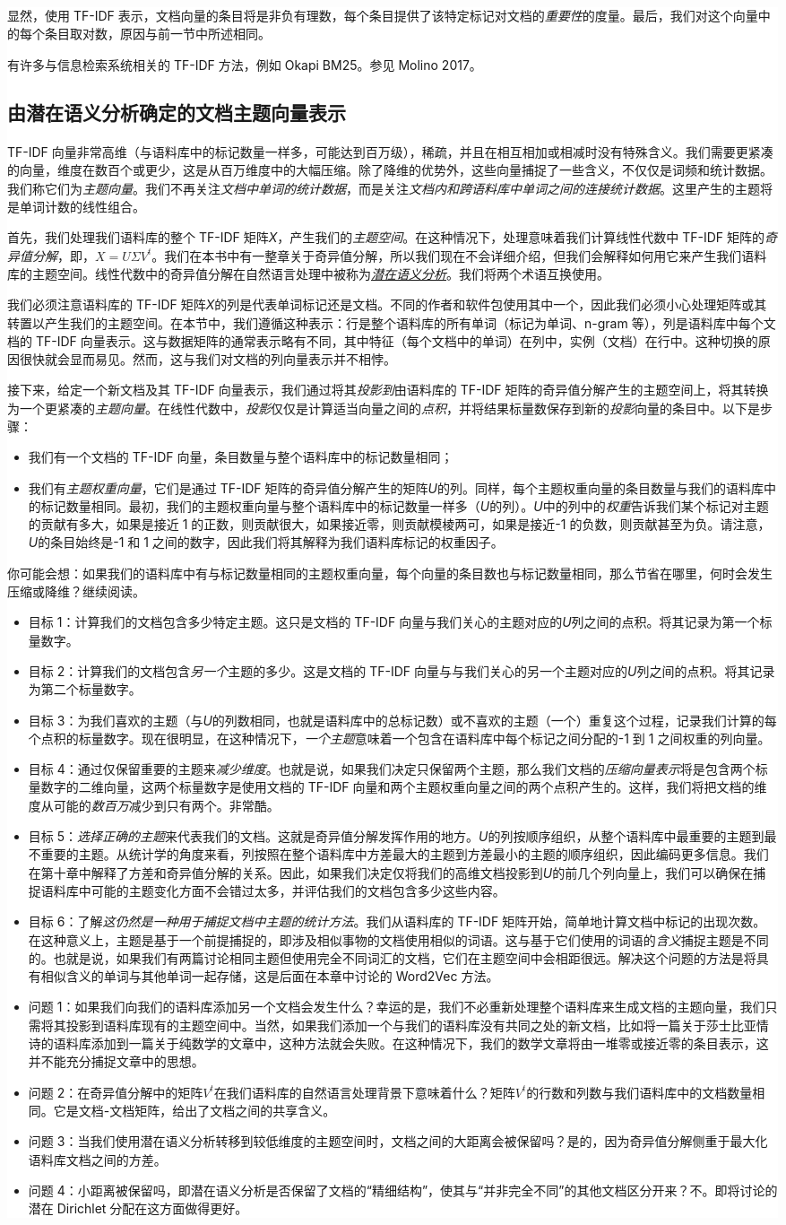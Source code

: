 显然，使用 TF-IDF 表示，文档向量的条目将是非负有理数，每个条目提供了该特定标记对文档的*重要性*的度量。最后，我们对这个向量中的每个条目取对数，原因与前一节中所述相同。

有许多与信息检索系统相关的 TF-IDF 方法，例如 Okapi BM25。参见 Molino 2017。

## 由潜在语义分析确定的文档主题向量表示

TF-IDF 向量非常高维（与语料库中的标记数量一样多，可能达到百万级），稀疏，并且在相互相加或相减时没有特殊含义。我们需要更紧凑的向量，维度在数百个或更少，这是从百万维度中的大幅压缩。除了降维的优势外，这些向量捕捉了一些含义，不仅仅是词频和统计数据。我们称它们为*主题向量*。我们不再关注*文档中单词的统计数据*，而是关注*文档内和跨语料库中单词之间的连接统计数据*。这里产生的主题将是单词计数的线性组合。

首先，我们处理我们语料库的整个 TF-IDF 矩阵*X*，产生我们的*主题空间*。在这种情况下，处理意味着我们计算线性代数中 TF-IDF 矩阵的*奇异值分解*，即，<math alttext="upper X equals upper U normal upper Sigma upper V Superscript t"><mrow><mi>X</mi> <mo>=</mo> <mi>U</mi> <mi>Σ</mi> <msup><mi>V</mi> <mi>t</mi></msup></mrow></math>。我们在本书中有一整章关于奇异值分解，所以我们现在不会详细介绍，但我们会解释如何用它来产生我们语料库的主题空间。线性代数中的奇异值分解在自然语言处理中被称为[*潜在语义分析*](https://en.wikipedia.org/wiki/Latent_semantic_analysis)。我们将两个术语互换使用。

我们必须注意语料库的 TF-IDF 矩阵*X*的列是代表单词标记还是文档。不同的作者和软件包使用其中一个，因此我们必须小心处理矩阵或其转置以产生我们的主题空间。在本节中，我们遵循这种表示：行是整个语料库的所有单词（标记为单词、n-gram 等），列是语料库中每个文档的 TF-IDF 向量表示。这与数据矩阵的通常表示略有不同，其中特征（每个文档中的单词）在列中，实例（文档）在行中。这种切换的原因很快就会显而易见。然而，这与我们对文档的列向量表示并不相悖。

接下来，给定一个新文档及其 TF-IDF 向量表示，我们通过将其*投影到*由语料库的 TF-IDF 矩阵的奇异值分解产生的主题空间上，将其转换为一个更紧凑的*主题向量*。在线性代数中，*投影*仅仅是计算适当向量之间的*点积*，并将结果标量数保存到新的*投影*向量的条目中。以下是步骤：

+   我们有一个文档的 TF-IDF 向量，条目数量与整个语料库中的标记数量相同；

+   我们有*主题权重向量*，它们是通过 TF-IDF 矩阵的奇异值分解产生的矩阵*U*的列。同样，每个主题权重向量的条目数量与我们的语料库中的标记数量相同。最初，我们的主题权重向量与整个语料库中的标记数量一样多（*U*的列）。*U*中的列中的*权重*告诉我们某个标记对主题的贡献有多大，如果是接近 1 的正数，则贡献很大，如果接近零，则贡献模棱两可，如果是接近-1 的负数，则贡献甚至为负。请注意，*U*的条目始终是-1 和 1 之间的数字，因此我们将其解释为我们语料库标记的权重因子。

你可能会想：如果我们的语料库中有与标记数量相同的主题权重向量，每个向量的条目数也与标记数量相同，那么节省在哪里，何时会发生压缩或降维？继续阅读。

+   目标 1：计算我们的文档包含多少特定主题。这只是文档的 TF-IDF 向量与我们关心的主题对应的*U*列之间的点积。将其记录为第一个标量数字。

+   目标 2：计算我们的文档包含*另一个*主题的多少。这是文档的 TF-IDF 向量与与我们关心的另一个主题对应的*U*列之间的点积。将其记录为第二个标量数字。

+   目标 3：为我们喜欢的主题（与*U*的列数相同，也就是语料库中的总标记数）或不喜欢的主题（一个）重复这个过程，记录我们计算的每个点积的标量数字。现在很明显，在这种情况下，*一个主题*意味着一个包含在语料库中每个标记之间分配的-1 到 1 之间权重的列向量。

+   目标 4：通过仅保留重要的主题来*减少维度*。也就是说，如果我们决定只保留两个主题，那么我们文档的*压缩向量表示*将是包含两个标量数字的二维向量，这两个标量数字是使用文档的 TF-IDF 向量和两个主题权重向量之间的两个点积产生的。这样，我们将把文档的维度从可能的*数百万*减少到只有两个。非常酷。

+   目标 5：*选择正确的主题*来代表我们的文档。这就是奇异值分解发挥作用的地方。*U*的列按顺序组织，从整个语料库中最重要的主题到最不重要的主题。从统计学的角度来看，列按照在整个语料库中方差最大的主题到方差最小的主题的顺序组织，因此编码更多信息。我们在第十章中解释了方差和奇异值分解的关系。因此，如果我们决定仅将我们的高维文档投影到*U*的前几个列向量上，我们可以确保在捕捉语料库中可能的主题变化方面不会错过太多，并评估我们的文档包含多少这些内容。

+   目标 6：了解*这仍然是一种用于捕捉文档中主题的统计方法*。我们从语料库的 TF-IDF 矩阵开始，简单地计算文档中标记的出现次数。在这种意义上，主题是基于一个前提捕捉的，即涉及相似事物的文档使用相似的词语。这与基于它们使用的词语的*含义*捕捉主题是不同的。也就是说，如果我们有两篇讨论相同主题但使用完全不同词汇的文档，它们在主题空间中会相距很远。解决这个问题的方法是将具有相似含义的单词与其他单词一起存储，这是后面在本章中讨论的 Word2Vec 方法。

+   问题 1：如果我们向我们的语料库添加另一个文档会发生什么？幸运的是，我们不必重新处理整个语料库来生成文档的主题向量，我们只需将其投影到语料库现有的主题空间中。当然，如果我们添加一个与我们的语料库没有共同之处的新文档，比如将一篇关于莎士比亚情诗的语料库添加到一篇关于纯数学的文章中，这种方法就会失败。在这种情况下，我们的数学文章将由一堆零或接近零的条目表示，这并不能充分捕捉文章中的思想。

+   问题 2：在奇异值分解中的矩阵<math alttext="upper V Superscript t"><msup><mi>V</mi> <mi>t</mi></msup></math>在我们语料库的自然语言处理背景下意味着什么？矩阵<math alttext="upper V Superscript t"><msup><mi>V</mi> <mi>t</mi></msup></math>的行数和列数与我们语料库中的文档数量相同。它是文档-文档矩阵，给出了文档之间的共享含义。

+   问题 3：当我们使用潜在语义分析转移到较低维度的主题空间时，文档之间的大距离会被保留吗？是的，因为奇异值分解侧重于最大化语料库文档之间的方差。

+   问题 4：小距离被保留吗，即潜在语义分析是否保留了文档的“精细结构”，使其与“并非完全不同”的其他文档区分开来？不。即将讨论的潜在 Dirichlet 分配在这方面做得更好。
